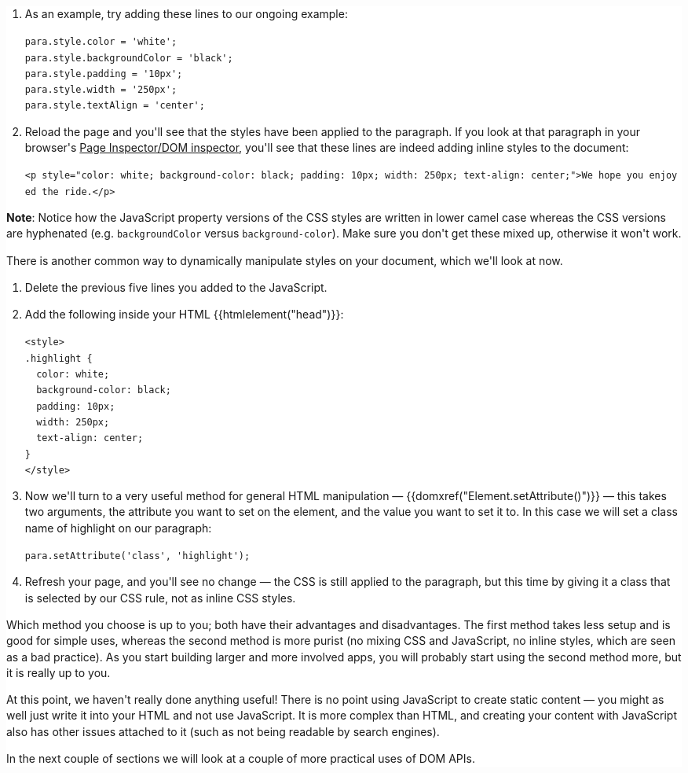 1.  As an example, try adding these lines to our ongoing example:

        para.style.color = 'white';
        para.style.backgroundColor = 'black';
        para.style.padding = '10px';
        para.style.width = '250px';
        para.style.textAlign = 'center';

2.  Reload the page and you'll see that the styles have been applied to the paragraph. If you look at that paragraph in your browser's [Page Inspector/DOM inspector](/en-US/docs/Tools/Page_Inspector), you'll see that these lines are indeed adding inline styles to the document:

        <p style="color: white; background-color: black; padding: 10px; width: 250px; text-align: center;">We hope you enjoyed the ride.</p>

**Note**: Notice how the JavaScript property versions of the CSS styles are written in lower camel case whereas the CSS versions are hyphenated (e.g. `backgroundColor` versus `background-color`). Make sure you don't get these mixed up, otherwise it won't work.

There is another common way to dynamically manipulate styles on your document, which we'll look at now.

1.  Delete the previous five lines you added to the JavaScript.
2.  Add the following inside your HTML {{htmlelement("head")}}:

        <style>
        .highlight {
          color: white;
          background-color: black;
          padding: 10px;
          width: 250px;
          text-align: center;
        }
        </style>

3.  Now we'll turn to a very useful method for general HTML manipulation — {{domxref("Element.setAttribute()")}} — this takes two arguments, the attribute you want to set on the element, and the value you want to set it to. In this case we will set a class name of highlight on our paragraph:

        para.setAttribute('class', 'highlight');

4.  Refresh your page, and you'll see no change — the CSS is still applied to the paragraph, but this time by giving it a class that is selected by our CSS rule, not as inline CSS styles.

Which method you choose is up to you; both have their advantages and disadvantages. The first method takes less setup and is good for simple uses, whereas the second method is more purist (no mixing CSS and JavaScript, no inline styles, which are seen as a bad practice). As you start building larger and more involved apps, you will probably start using the second method more, but it is really up to you.

At this point, we haven't really done anything useful! There is no point using JavaScript to create static content — you might as well just write it into your HTML and not use JavaScript. It is more complex than HTML, and creating your content with JavaScript also has other issues attached to it (such as not being readable by search engines).

In the next couple of sections we will look at a couple of more practical uses of DOM APIs.
